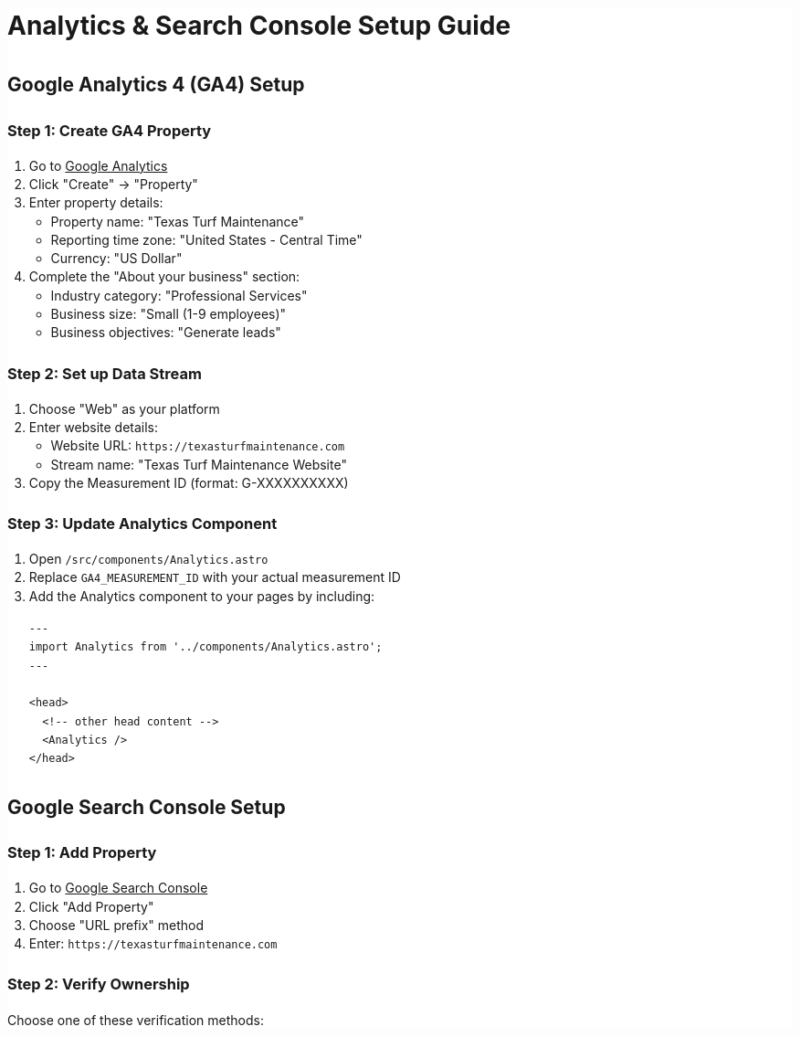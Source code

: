# Analytics & Search Console Setup Guide

## Google Analytics 4 (GA4) Setup

### Step 1: Create GA4 Property
1. Go to [Google Analytics](https://analytics.google.com)
2. Click "Create" → "Property"
3. Enter property details:
   - Property name: "Texas Turf Maintenance"
   - Reporting time zone: "United States - Central Time"
   - Currency: "US Dollar"
4. Complete the "About your business" section:
   - Industry category: "Professional Services"
   - Business size: "Small (1-9 employees)" 
   - Business objectives: "Generate leads"

### Step 2: Set up Data Stream
1. Choose "Web" as your platform
2. Enter website details:
   - Website URL: `https://texasturfmaintenance.com`
   - Stream name: "Texas Turf Maintenance Website"
3. Copy the Measurement ID (format: G-XXXXXXXXXX)

### Step 3: Update Analytics Component
1. Open `/src/components/Analytics.astro`
2. Replace `GA4_MEASUREMENT_ID` with your actual measurement ID
3. Add the Analytics component to your pages by including:
   ```astro
   ---
   import Analytics from '../components/Analytics.astro';
   ---
   
   <head>
     <!-- other head content -->
     <Analytics />
   </head>
   ```

## Google Search Console Setup

### Step 1: Add Property
1. Go to [Google Search Console](https://search.google.com/search-console/)
2. Click "Add Property"
3. Choose "URL prefix" method
4. Enter: `https://texasturfmaintenance.com`

### Step 2: Verify Ownership
Choose one of these verification methods:

